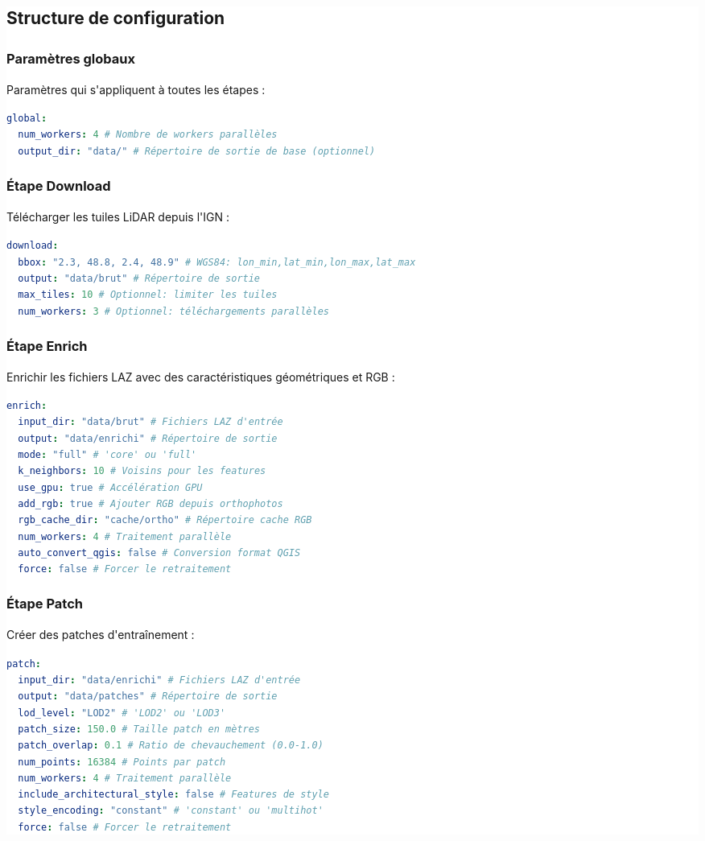 ## Structure de configuration

### Paramètres globaux

Paramètres qui s'appliquent à toutes les étapes :

```yaml
global:
  num_workers: 4 # Nombre de workers parallèles
  output_dir: "data/" # Répertoire de sortie de base (optionnel)
```

### Étape Download

Télécharger les tuiles LiDAR depuis l'IGN :

```yaml
download:
  bbox: "2.3, 48.8, 2.4, 48.9" # WGS84: lon_min,lat_min,lon_max,lat_max
  output: "data/brut" # Répertoire de sortie
  max_tiles: 10 # Optionnel: limiter les tuiles
  num_workers: 3 # Optionnel: téléchargements parallèles
```

### Étape Enrich

Enrichir les fichiers LAZ avec des caractéristiques géométriques et RGB :

```yaml
enrich:
  input_dir: "data/brut" # Fichiers LAZ d'entrée
  output: "data/enrichi" # Répertoire de sortie
  mode: "full" # 'core' ou 'full'
  k_neighbors: 10 # Voisins pour les features
  use_gpu: true # Accélération GPU
  add_rgb: true # Ajouter RGB depuis orthophotos
  rgb_cache_dir: "cache/ortho" # Répertoire cache RGB
  num_workers: 4 # Traitement parallèle
  auto_convert_qgis: false # Conversion format QGIS
  force: false # Forcer le retraitement
```

### Étape Patch

Créer des patches d'entraînement :

```yaml
patch:
  input_dir: "data/enrichi" # Fichiers LAZ d'entrée
  output: "data/patches" # Répertoire de sortie
  lod_level: "LOD2" # 'LOD2' ou 'LOD3'
  patch_size: 150.0 # Taille patch en mètres
  patch_overlap: 0.1 # Ratio de chevauchement (0.0-1.0)
  num_points: 16384 # Points par patch
  num_workers: 4 # Traitement parallèle
  include_architectural_style: false # Features de style
  style_encoding: "constant" # 'constant' ou 'multihot'
  force: false # Forcer le retraitement
```
